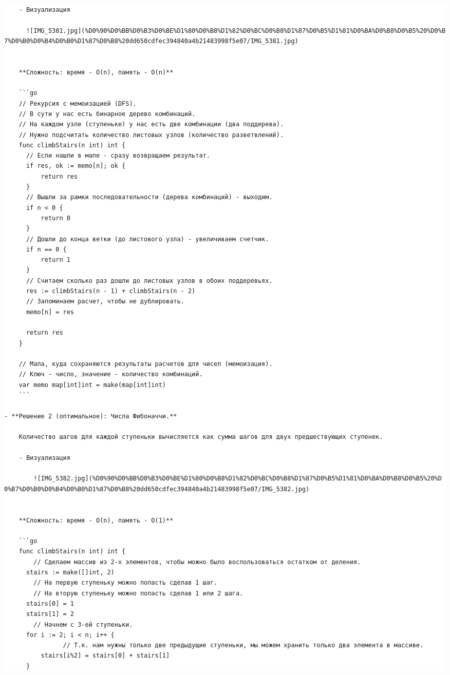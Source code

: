         - Визуализация

          ![IMG_5381.jpg](%D0%90%D0%BB%D0%B3%D0%BE%D1%80%D0%B8%D1%82%D0%BC%D0%B8%D1%87%D0%B5%D1%81%D0%BA%D0%B8%D0%B5%20%D0%B7%D0%B0%D0%B4%D0%B0%D1%87%D0%B8%20dd650cdfec394840a4b21483998f5e07/IMG_5381.jpg)


        **Сложность: время - O(n), память - O(n)**
        
        ```go
        // Рекурсия с мемоизацией (DFS).
        // В сути у нас есть бинарное дерево комбинаций.
        // На каждом узле (ступеньке) у нас есть две комбинации (два поддерева).
        // Нужно подсчитать количество листовых узлов (количество разветвлений).
        func climbStairs(n int) int {
          // Если нашли в мапе - сразу возвращаем результат.
          if res, ok := memo[n]; ok {
              return res
          }
          // Вышли за рамки последовательности (дерева комбинаций) - выходим.
          if n < 0 {
              return 0
          }
          // Дошли до конца ветки (до листового узла) - увеличиваем счетчик.
          if n == 0 {
              return 1
          }
          // Считаем сколько раз дошли до листовых узлов в обоих поддеревьях.
          res := climbStairs(n - 1) + climbStairs(n - 2)
          // Запоминаем расчет, чтобы не дублировать.
          memo[n] = res
        
          return res
        }
        
        // Мапа, куда сохраняются результаты расчетов для чисел (мемоизация).
        // Ключ - число, значение - количество комбинаций.
        var memo map[int]int = make(map[int]int)
        ```
        
    - **Решение 2 (оптимальное): Числа Фибоначчи.**
        
        Количество шагов для каждой ступеньки вычисляется как сумма шагов для двух предшествующих ступенек.
        
        - Визуализация
            
            ![IMG_5382.jpg](%D0%90%D0%BB%D0%B3%D0%BE%D1%80%D0%B8%D1%82%D0%BC%D0%B8%D1%87%D0%B5%D1%81%D0%BA%D0%B8%D0%B5%20%D0%B7%D0%B0%D0%B4%D0%B0%D1%87%D0%B8%20dd650cdfec394840a4b21483998f5e07/IMG_5382.jpg)
            
        
        **Сложность: время - O(n), память - O(1)**
        
        ```go
        func climbStairs(n int) int {
        	// Сделаем массив из 2-х элементов, чтобы можно было воспользоваться остатком от деления.
          stairs := make([]int, 2)
        	// На первую ступеньку можно попасть сделав 1 шаг.
        	// На вторую ступеньку можно попасть сделав 1 или 2 шага.
          stairs[0] = 1
          stairs[1] = 2
        	// Начнем с 3-ей ступеньки.
          for i := 2; i < n; i++ {
        			// Т.к. нам нужны только две предыдущие ступеньки, мы можем хранить только два элемента в массиве.
              stairs[i%2] = stairs[0] + stairs[1]
          }
          